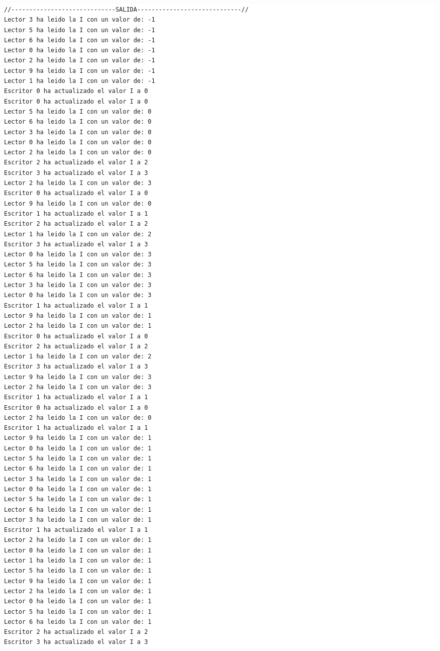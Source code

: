 ```
//-----------------------------SALIDA-----------------------------//
Lector 3 ha leido la I con un valor de: -1 
Lector 5 ha leido la I con un valor de: -1 
Lector 6 ha leido la I con un valor de: -1 
Lector 0 ha leido la I con un valor de: -1 
Lector 2 ha leido la I con un valor de: -1 
Lector 9 ha leido la I con un valor de: -1 
Lector 1 ha leido la I con un valor de: -1 
Escritor 0 ha actualizado el valor I a 0 
Escritor 0 ha actualizado el valor I a 0 
Lector 5 ha leido la I con un valor de: 0 
Lector 6 ha leido la I con un valor de: 0 
Lector 3 ha leido la I con un valor de: 0 
Lector 0 ha leido la I con un valor de: 0 
Lector 2 ha leido la I con un valor de: 0 
Escritor 2 ha actualizado el valor I a 2 
Escritor 3 ha actualizado el valor I a 3 
Lector 2 ha leido la I con un valor de: 3 
Escritor 0 ha actualizado el valor I a 0 
Lector 9 ha leido la I con un valor de: 0 
Escritor 1 ha actualizado el valor I a 1 
Escritor 2 ha actualizado el valor I a 2 
Lector 1 ha leido la I con un valor de: 2 
Escritor 3 ha actualizado el valor I a 3 
Lector 0 ha leido la I con un valor de: 3 
Lector 5 ha leido la I con un valor de: 3 
Lector 6 ha leido la I con un valor de: 3 
Lector 3 ha leido la I con un valor de: 3 
Lector 0 ha leido la I con un valor de: 3 
Escritor 1 ha actualizado el valor I a 1 
Lector 9 ha leido la I con un valor de: 1 
Lector 2 ha leido la I con un valor de: 1 
Escritor 0 ha actualizado el valor I a 0 
Escritor 2 ha actualizado el valor I a 2 
Lector 1 ha leido la I con un valor de: 2 
Escritor 3 ha actualizado el valor I a 3 
Lector 9 ha leido la I con un valor de: 3 
Lector 2 ha leido la I con un valor de: 3 
Escritor 1 ha actualizado el valor I a 1 
Escritor 0 ha actualizado el valor I a 0 
Lector 2 ha leido la I con un valor de: 0 
Escritor 1 ha actualizado el valor I a 1 
Lector 9 ha leido la I con un valor de: 1 
Lector 0 ha leido la I con un valor de: 1 
Lector 5 ha leido la I con un valor de: 1 
Lector 6 ha leido la I con un valor de: 1 
Lector 3 ha leido la I con un valor de: 1 
Lector 0 ha leido la I con un valor de: 1 
Lector 5 ha leido la I con un valor de: 1 
Lector 6 ha leido la I con un valor de: 1 
Lector 3 ha leido la I con un valor de: 1 
Escritor 1 ha actualizado el valor I a 1 
Lector 2 ha leido la I con un valor de: 1 
Lector 0 ha leido la I con un valor de: 1 
Lector 1 ha leido la I con un valor de: 1 
Lector 5 ha leido la I con un valor de: 1 
Lector 9 ha leido la I con un valor de: 1 
Lector 2 ha leido la I con un valor de: 1 
Lector 0 ha leido la I con un valor de: 1 
Lector 5 ha leido la I con un valor de: 1 
Lector 6 ha leido la I con un valor de: 1 
Escritor 2 ha actualizado el valor I a 2 
Escritor 3 ha actualizado el valor I a 3 
```